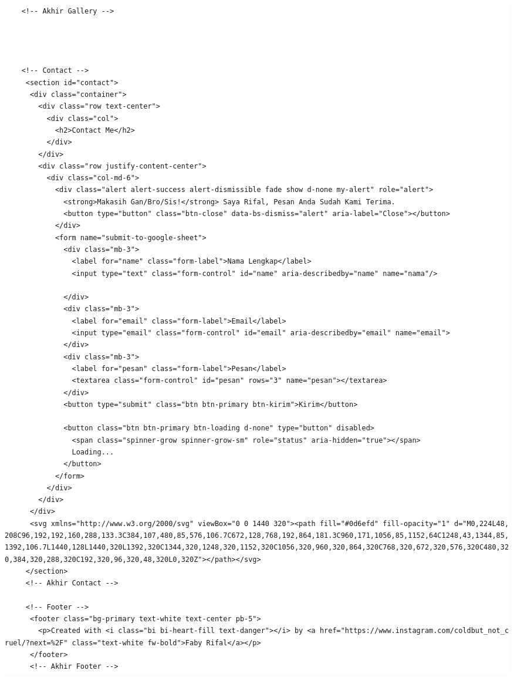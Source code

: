 


        <!-- Akhir Gallery -->




        <!-- Contact -->
         <section id="contact">
          <div class="container">
            <div class="row text-center">
              <div class="col">
                <h2>Contact Me</h2>
              </div>
            </div>
            <div class="row justify-content-center">
              <div class="col-md-6">
                <div class="alert alert-success alert-dismissible fade show d-none my-alert" role="alert">
                  <strong>Makasih Gan/Bro/Sis!</strong> Saya Rifal, Pesan Anda Sudah Kami Terima.
                  <button type="button" class="btn-close" data-bs-dismiss="alert" aria-label="Close"></button>
                </div>
                <form name="submit-to-google-sheet">
                  <div class="mb-3">
                    <label for="name" class="form-label">Nama Lengkap</label>
                    <input type="text" class="form-control" id="name" aria-describedby="name" name="nama"/>
                   
                  </div>
                  <div class="mb-3">
                    <label for="email" class="form-label">Email</label>
                    <input type="email" class="form-control" id="email" aria-describedby="email" name="email">
                  </div>
                  <div class="mb-3">
                    <label for="pesan" class="form-label">Pesan</label>
                    <textarea class="form-control" id="pesan" rows="3" name="pesan"></textarea>
                  </div>                
                  <button type="submit" class="btn btn-primary btn-kirim">Kirim</button>
                  
                  <button class="btn btn-primary btn-loading d-none" type="button" disabled>
                    <span class="spinner-grow spinner-grow-sm" role="status" aria-hidden="true"></span>
                    Loading...
                  </button>
                </form> 
              </div>
            </div>
          </div>
          <svg xmlns="http://www.w3.org/2000/svg" viewBox="0 0 1440 320"><path fill="#0d6efd" fill-opacity="1" d="M0,224L48,208C96,192,192,160,288,133.3C384,107,480,85,576,106.7C672,128,768,192,864,181.3C960,171,1056,85,1152,64C1248,43,1344,85,1392,106.7L1440,128L1440,320L1392,320C1344,320,1248,320,1152,320C1056,320,960,320,864,320C768,320,672,320,576,320C480,320,384,320,288,320C192,320,96,320,48,320L0,320Z"></path></svg>
         </section>
         <!-- Akhir Contact -->

         <!-- Footer -->
          <footer class="bg-primary text-white text-center pb-5">
            <p>Created with <i class="bi bi-heart-fill text-danger"></i> by <a href="https://www.instagram.com/coldbut_not_cruel/?next=%2F" class="text-white fw-bold">Faby Rifal</a></p>
          </footer>
          <!-- Akhir Footer -->
